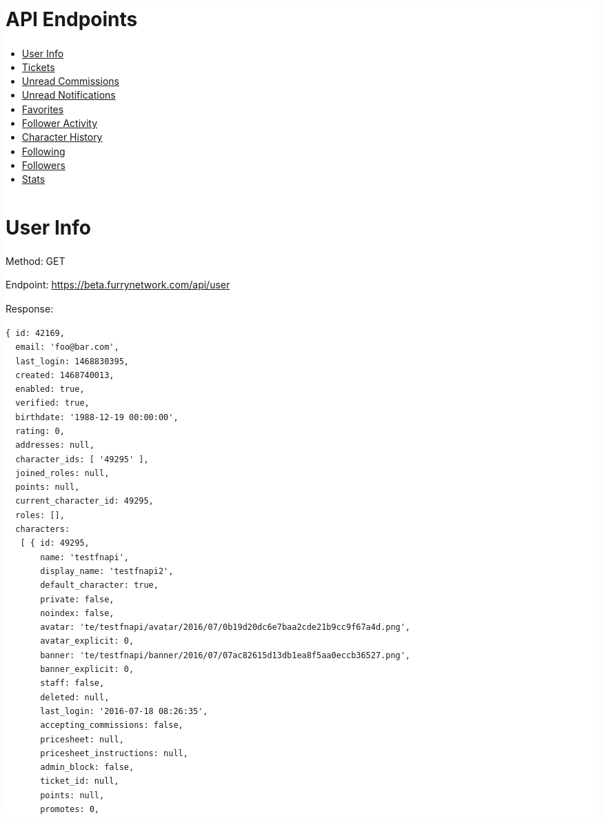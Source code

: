# API Endpoints
* [User Info](https://github.com/ConnorTheFox/FurryNetworkAPI/blob/master/CHARACTERINFO.md#user-info)
* [Tickets](https://github.com/ConnorTheFox/FurryNetworkAPI/blob/master/CHARACTERINFO.md#tickets)
* [Unread Commissions](https://github.com/ConnorTheFox/FurryNetworkAPI/blob/master/CHARACTERINFO.md#unread-commissions)
* [Unread Notifications](https://github.com/ConnorTheFox/FurryNetworkAPI/blob/master/CHARACTERINFO.md#unread-notifications)
* [Favorites](https://github.com/ConnorTheFox/FurryNetworkAPI/blob/master/CHARACTERINFO.md#favorites)
* [Follower Activity](https://github.com/ConnorTheFox/FurryNetworkAPI/blob/master/CHARACTERINFO.md#follower-activity)
* [Character History](https://github.com/ConnorTheFox/FurryNetworkAPI/blob/master/CHARACTERINFO.md#character-history)
* [Following](https://github.com/ConnorTheFox/FurryNetworkAPI/blob/master/CHARACTERINFO.md#following)
* [Followers](https://github.com/ConnorTheFox/FurryNetworkAPI/blob/master/CHARACTERINFO.md#followers)
* [Stats](https://github.com/ConnorTheFox/FurryNetworkAPI/blob/master/CHARACTERINFO.md#stats)

# User Info
Method: GET

Endpoint: https://beta.furrynetwork.com/api/user

Response:
```
{ id: 42169,
  email: 'foo@bar.com',
  last_login: 1468830395,
  created: 1468740013,
  enabled: true,
  verified: true,
  birthdate: '1988-12-19 00:00:00',
  rating: 0,
  addresses: null,
  character_ids: [ '49295' ],
  joined_roles: null,
  points: null,
  current_character_id: 49295,
  roles: [],
  characters:
   [ { id: 49295,
       name: 'testfnapi',
       display_name: 'testfnapi2',
       default_character: true,
       private: false,
       noindex: false,
       avatar: 'te/testfnapi/avatar/2016/07/0b19d20dc6e7baa2cde21b9cc9f67a4d.png',
       avatar_explicit: 0,
       banner: 'te/testfnapi/banner/2016/07/07ac82615d13db1ea8f5aa0eccb36527.png',
       banner_explicit: 0,
       staff: false,
       deleted: null,
       last_login: '2016-07-18 08:26:35',
       accepting_commissions: false,
       pricesheet: null,
       pricesheet_instructions: null,
       admin_block: false,
       ticket_id: null,
       points: null,
       promotes: 0,
```